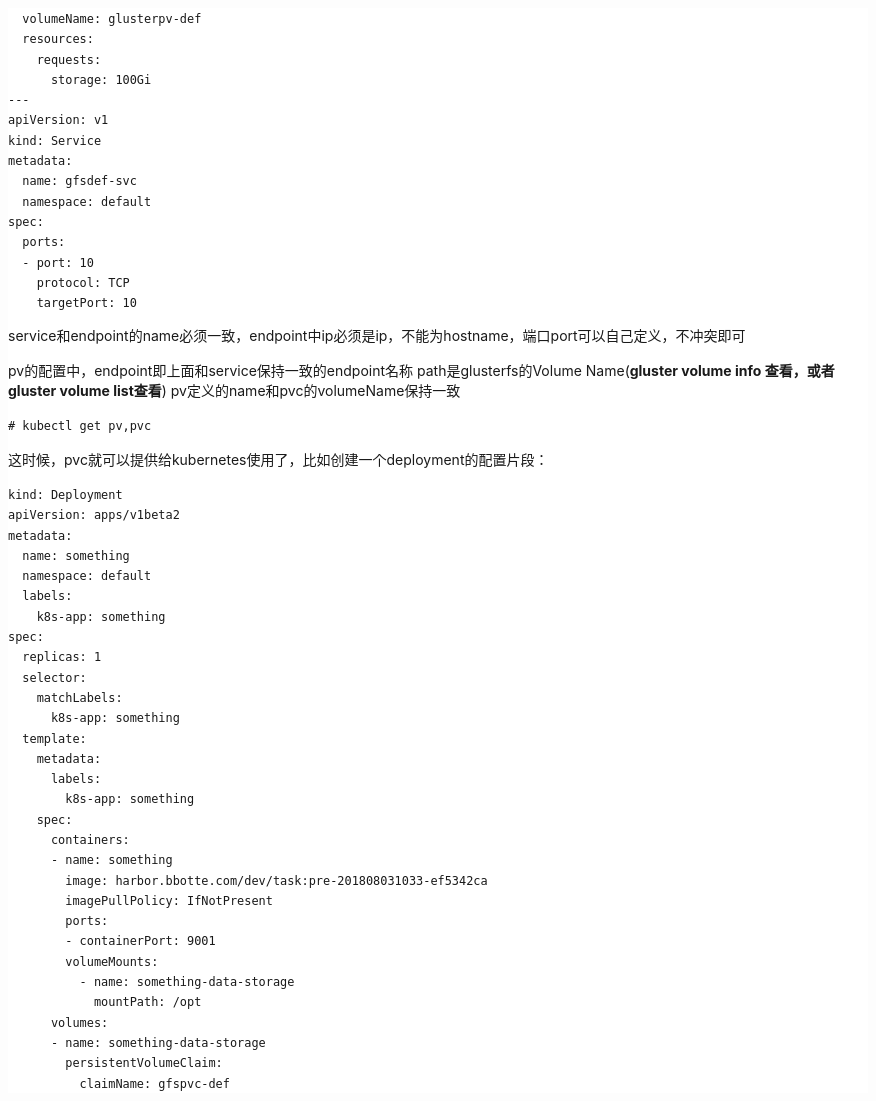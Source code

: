 ```
  volumeName: glusterpv-def
  resources:
    requests:
      storage: 100Gi
---
apiVersion: v1
kind: Service
metadata:
  name: gfsdef-svc
  namespace: default
spec:
  ports:
  - port: 10
    protocol: TCP
    targetPort: 10
```

service和endpoint的name必须一致，endpoint中ip必须是ip，不能为hostname，端口port可以自己定义，不冲突即可

pv的配置中，endpoint即上面和service保持一致的endpoint名称
path是glusterfs的Volume Name(**gluster volume info 查看，或者 gluster volume list查看**)
pv定义的name和pvc的volumeName保持一致

```
# kubectl get pv,pvc
```

这时候，pvc就可以提供给kubernetes使用了，比如创建一个deployment的配置片段：

```
kind: Deployment
apiVersion: apps/v1beta2
metadata:
  name: something
  namespace: default
  labels:
    k8s-app: something
spec:
  replicas: 1
  selector:
    matchLabels:
      k8s-app: something
  template:
    metadata:
      labels:
        k8s-app: something
    spec:
      containers:
      - name: something
        image: harbor.bbotte.com/dev/task:pre-201808031033-ef5342ca
        imagePullPolicy: IfNotPresent
        ports:
        - containerPort: 9001
        volumeMounts:
          - name: something-data-storage
            mountPath: /opt
      volumes:
      - name: something-data-storage
        persistentVolumeClaim:
          claimName: gfspvc-def
```
